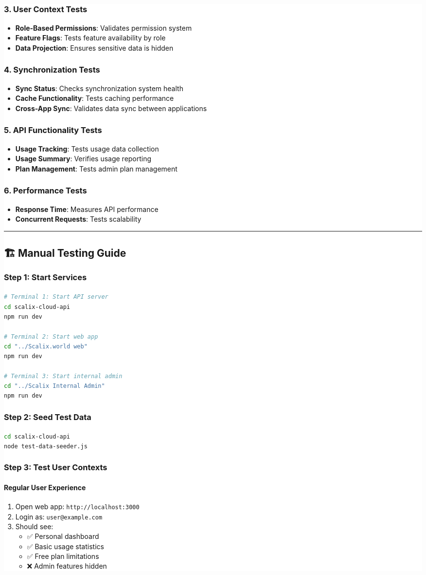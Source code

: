 ### 3. User Context Tests
- **Role-Based Permissions**: Validates permission system
- **Feature Flags**: Tests feature availability by role
- **Data Projection**: Ensures sensitive data is hidden

### 4. Synchronization Tests
- **Sync Status**: Checks synchronization system health
- **Cache Functionality**: Tests caching performance
- **Cross-App Sync**: Validates data sync between applications

### 5. API Functionality Tests
- **Usage Tracking**: Tests usage data collection
- **Usage Summary**: Verifies usage reporting
- **Plan Management**: Tests admin plan management

### 6. Performance Tests
- **Response Time**: Measures API performance
- **Concurrent Requests**: Tests scalability

---

## 🏗️ Manual Testing Guide

### Step 1: Start Services
```bash
# Terminal 1: Start API server
cd scalix-cloud-api
npm run dev

# Terminal 2: Start web app
cd "../Scalix.world web"
npm run dev

# Terminal 3: Start internal admin
cd "../Scalix Internal Admin"
npm run dev
```

### Step 2: Seed Test Data
```bash
cd scalix-cloud-api
node test-data-seeder.js
```

### Step 3: Test User Contexts

#### Regular User Experience
1. Open web app: `http://localhost:3000`
2. Login as: `user@example.com`
3. Should see:
   - ✅ Personal dashboard
   - ✅ Basic usage statistics
   - ✅ Free plan limitations
   - ❌ Admin features hidden
